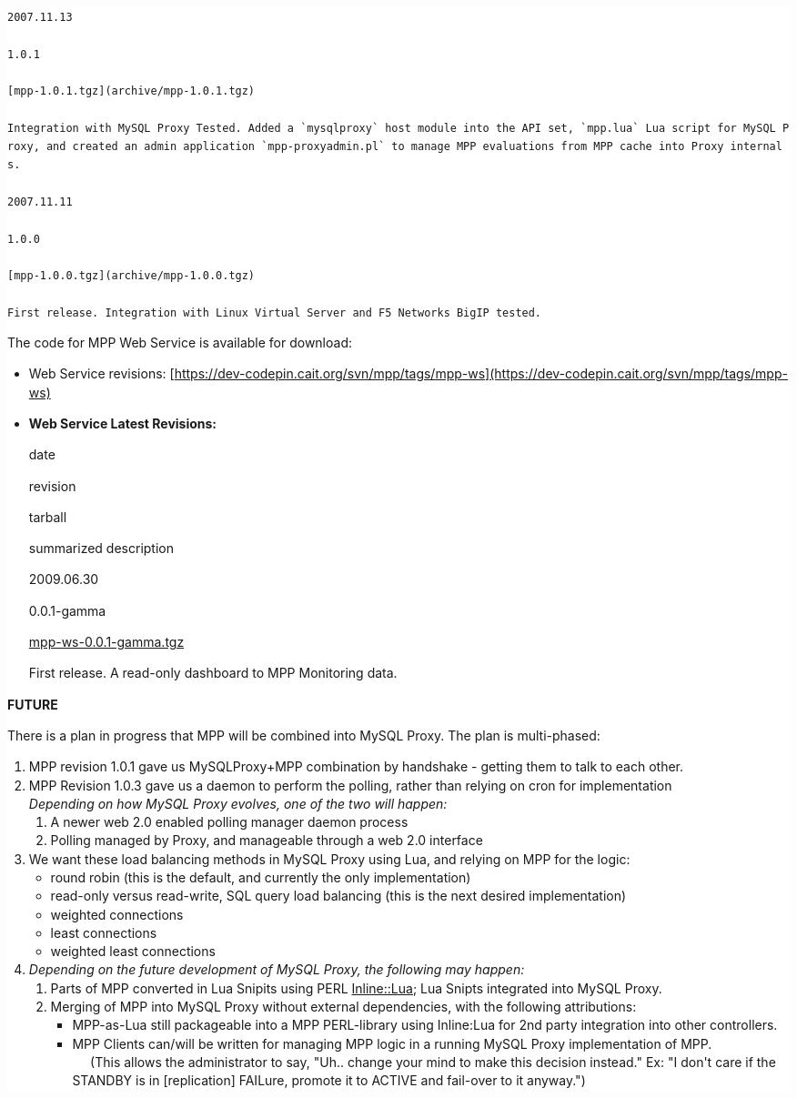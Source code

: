     2007.11.13
    
    1.0.1
    
    [mpp-1.0.1.tgz](archive/mpp-1.0.1.tgz)
    
    Integration with MySQL Proxy Tested. Added a `mysqlproxy` host module into the API set, `mpp.lua` Lua script for MySQL Proxy, and created an admin application `mpp-proxyadmin.pl` to manage MPP evaluations from MPP cache into Proxy internals.
    
    2007.11.11
    
    1.0.0
    
    [mpp-1.0.0.tgz](archive/mpp-1.0.0.tgz)
    
    First release. Integration with Linux Virtual Server and F5 Networks BigIP tested.
    

The code for MPP Web Service is available for download:

*   Web Service revisions: [https://dev-codepin.cait.org/svn/mpp/tags/mpp-ws](https://dev-codepin.cait.org/svn/mpp/tags/mpp-ws)
*   **Web Service Latest Revisions:**
    
    date
    
    revision
    
    tarball
    
    summarized description
    
    2009.06.30
    
    0.0.1-gamma
    
    [mpp-ws-0.0.1-gamma.tgz](archive/mpp-ws-0.0.1-gamma.tgz)
    
    First release. A read-only dashboard to MPP Monitoring data.
    

  

**FUTURE**

There is a plan in progress that MPP will be combined into MySQL Proxy. The plan is multi-phased:

1.  MPP revision 1.0.1 gave us MySQLProxy+MPP combination by handshake - getting them to talk to each other.
2.  MPP Revision 1.0.3 gave us a daemon to perform the polling, rather than relying on cron for implementation  
    _Depending on how MySQL Proxy evolves, one of the two will happen:_
    1.  A newer web 2.0 enabled polling manager daemon process
    2.  Polling managed by Proxy, and manageable through a web 2.0 interface
3.  We want these load balancing methods in MySQL Proxy using Lua, and relying on MPP for the logic:
    *   round robin (this is the default, and currently the only implementation)
    *   read-only versus read-write, SQL query load balancing (this is the next desired implementation)
    *   weighted connections
    *   least connections
    *   weighted least connections
4.  _Depending on the future development of MySQL Proxy, the following may happen:_
    1.  Parts of MPP converted in Lua Snipits using PERL [Inline::Lua](http://search.cpan.org/~vparseval/Inline-Lua-0.03/lib/Inline/Lua.pm); Lua Snipts integrated into MySQL Proxy.
    2.  Merging of MPP into MySQL Proxy without external dependencies, with the following attributions:
        *   MPP-as-Lua still packageable into a MPP PERL-library using Inline:Lua for 2nd party integration into other controllers.
        *   MPP Clients can/will be written for managing MPP logic in a running MySQL Proxy implementation of MPP.  
                 (This allows the administrator to say, "Uh.. change your mind to make this decision instead." Ex: "I don't care if the STANDBY is in \[replication\] FAILure, promote it to ACTIVE and fail-over to it anyway.")
